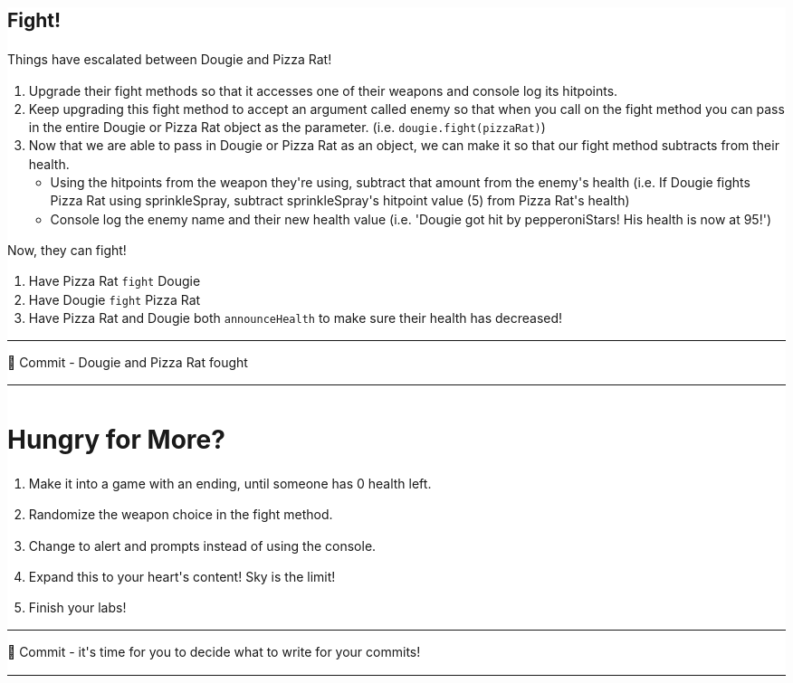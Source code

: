 ## Fight!

Things have escalated between Dougie and Pizza Rat! 

1. Upgrade their fight methods so that it accesses one of their weapons and console log its hitpoints.
1. Keep upgrading this fight method to accept an argument called enemy so that when you call on the fight method you can pass in the entire Dougie or Pizza Rat object as the parameter. (i.e. `dougie.fight(pizzaRat)`)
1. Now that we are able to pass in Dougie or Pizza Rat as an object, we can make it so that our fight method subtracts from their health. 
    - Using the hitpoints from the weapon they're using, subtract that amount from the enemy's health (i.e. If Dougie fights Pizza Rat using sprinkleSpray, subtract sprinkleSpray's hitpoint value (5) from Pizza Rat's health)
    - Console log the enemy name and their new health value (i.e. 'Dougie got hit by pepperoniStars! His health is now at 95!')

Now, they can fight!

1. Have Pizza Rat `fight` Dougie
1. Have Dougie `fight` Pizza Rat
1. Have Pizza Rat and Dougie both `announceHealth` to make sure their health has decreased! 

<hr>
&#x1F534; Commit - Dougie and Pizza Rat fought
<hr>

# Hungry for More?
1. Make it into a game with an ending, until someone has 0 health left.

1. Randomize the weapon choice in the fight method.

1. Change to alert and prompts instead of using the console.

1. Expand this to your heart's content! Sky is the limit!

1. Finish your labs!

<hr>
&#x1F534; Commit - it's time for you to decide what to write for your commits!
<hr>
